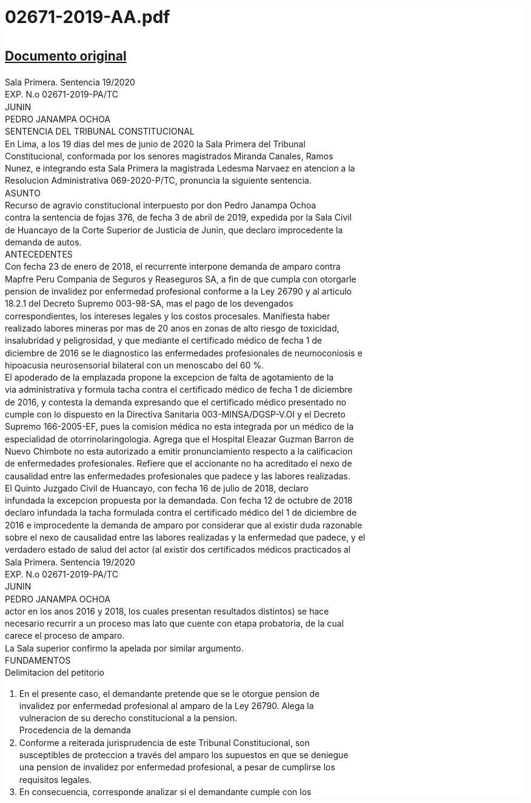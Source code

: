 
02671-2019-AA.pdf
=================
  
[Documento original](https://tc.gob.pe/jurisprudencia/2020/02671-2019-AA.pdf)  
---  
Sala Primera. Sentencia 19/2020  
EXP. N.o 02671-2019-PA/TC  
JUNIN  
PEDRO JANAMPA OCHOA  
SENTENCIA DEL TRIBUNAL CONSTITUCIONAL  
En Lima, a los 19 dias del mes de junio de 2020 la Sala Primera del Tribunal  
Constitucional, conformada por los senores magistrados Miranda Canales, Ramos  
Nunez, e integrando esta Sala Primera la magistrada Ledesma Narvaez en atencion a la  
Resolucion Administrativa 069-2020-P/TC, pronuncia la siguiente sentencia.  
ASUNTO  
Recurso de agravio constitucional interpuesto por don Pedro Janampa Ochoa  
contra la sentencia de fojas 376, de fecha 3 de abril de 2019, expedida por la Sala Civil  
de Huancayo de la Corte Superior de Justicia de Junin, que declaro improcedente la  
demanda de autos.  
ANTECEDENTES  
Con fecha 23 de enero de 2018, el recurrente interpone demanda de amparo contra  
Mapfre Peru Compania de Seguros y Reaseguros SA, a fin de que cumpla con otorgarle  
pension de invalidez por enfermedad profesional conforme a la Ley 26790 y al articulo  
18.2.1 del Decreto Supremo 003-98-SA, mas el pago de los devengados  
correspondientes, los intereses legales y los costos procesales. Manifiesta haber  
realizado labores mineras por mas de 20 anos en zonas de alto riesgo de toxicidad,  
insalubridad y peligrosidad, y que mediante el certificado médico de fecha 1 de  
diciembre de 2016 se le diagnostico las enfermedades profesionales de neumoconiosis e  
hipoacusia neurosensorial bilateral con un menoscabo del 60 %.  
El apoderado de la emplazada propone la excepcion de falta de agotamiento de la  
via administrativa y formula tacha contra el certificado médico de fecha 1 de diciembre  
de 2016, y contesta la demanda expresando que el certificado médico presentado no  
cumple con lo dispuesto en la Directiva Sanitaria 003-MINSA/DGSP-V.OI y el Decreto  
Supremo 166-2005-EF, pues la comision médica no esta integrada por un médico de la  
especialidad de otorrinolaringologia. Agrega que el Hospital Eleazar Guzman Barron de  
Nuevo Chimbote no esta autorizado a emitir pronunciamiento respecto a la calificacion  
de enfermedades profesionales. Refiere que el accionante no ha acreditado el nexo de  
causalidad entre las enfermedades profesionales que padece y las labores realizadas.  
El Quinto Juzgado Civil de Huancayo, con fecha 16 de julio de 2018, declaro  
infundada la excepcion propuesta por la demandada. Con fecha 12 de octubre de 2018  
declaro infundada la tacha formulada contra el certificado médico del 1 de diciembre de  
2016 e improcedente la demanda de amparo por considerar que al existir duda razonable  
sobre el nexo de causalidad entre las labores realizadas y la enfermedad que padece, y el  
verdadero estado de salud del actor (al existir dos certificados médicos practicados al  
Sala Primera. Sentencia 19/2020  
EXP. N.o 02671-2019-PA/TC  
JUNIN  
PEDRO JANAMPA OCHOA  
actor en los anos 2016 y 2018, los cuales presentan resultados distintos) se hace  
necesario recurrir a un proceso mas lato que cuente con etapa probatoria, de la cual  
carece el proceso de amparo.  
La Sala superior confirmo la apelada por similar argumento.  
FUNDAMENTOS  
Delimitacion del petitorio  
1. En el presente caso, el demandante pretende que se le otorgue pension de  
invalidez por enfermedad profesional al amparo de la Ley 26790. Alega la  
vulneracion de su derecho constitucional a la pension.  
Procedencia de la demanda  
2. Conforme a reiterada jurisprudencia de este Tribunal Constitucional, son  
susceptibles de proteccion a través del amparo los supuestos en que se deniegue  
una pension de invalidez por enfermedad profesional, a pesar de cumplirse los  
requisitos legales.  
3. En consecuencia, corresponde analizar si el demandante cumple con los  